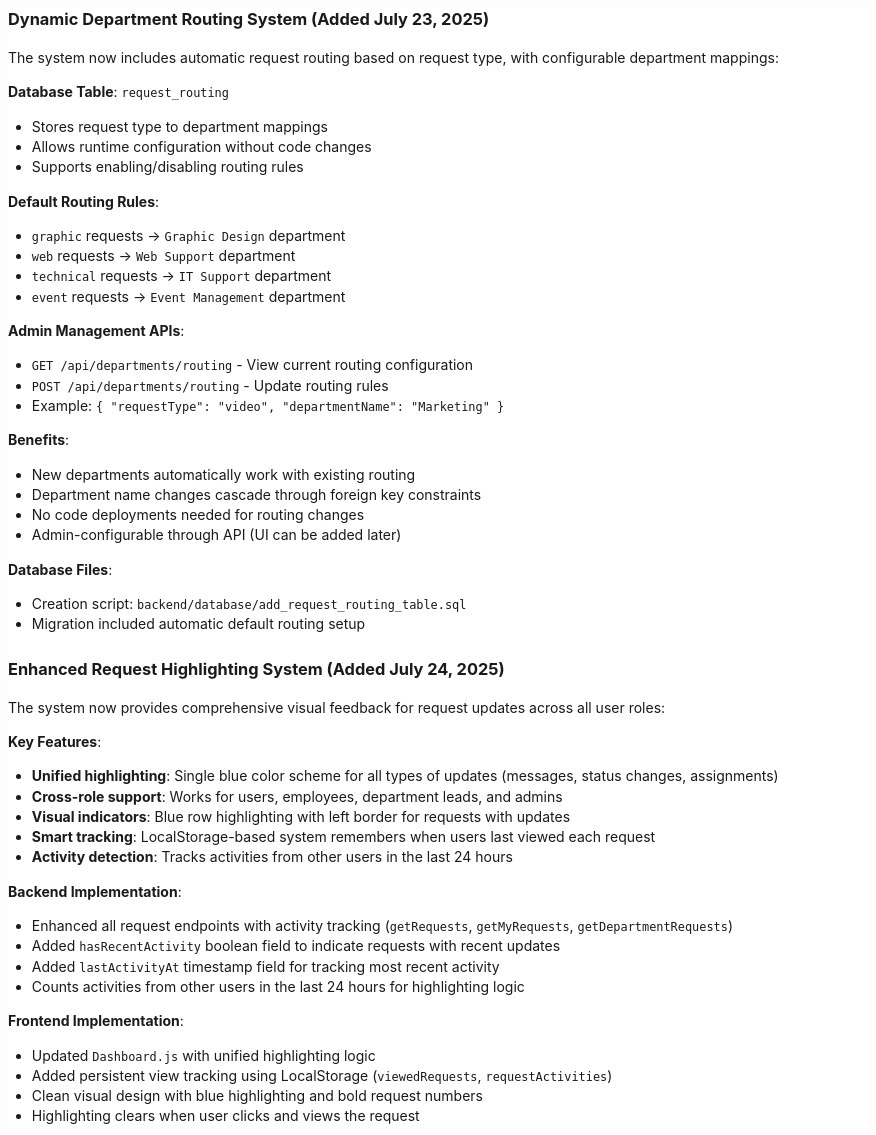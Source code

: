 ### Dynamic Department Routing System (Added July 23, 2025)

The system now includes automatic request routing based on request type, with configurable department mappings:

**Database Table**: `request_routing`
- Stores request type to department mappings
- Allows runtime configuration without code changes
- Supports enabling/disabling routing rules

**Default Routing Rules**:
- `graphic` requests → `Graphic Design` department
- `web` requests → `Web Support` department  
- `technical` requests → `IT Support` department
- `event` requests → `Event Management` department

**Admin Management APIs**:
- `GET /api/departments/routing` - View current routing configuration
- `POST /api/departments/routing` - Update routing rules
- Example: `{ "requestType": "video", "departmentName": "Marketing" }`

**Benefits**:
- New departments automatically work with existing routing
- Department name changes cascade through foreign key constraints
- No code deployments needed for routing changes
- Admin-configurable through API (UI can be added later)

**Database Files**:
- Creation script: `backend/database/add_request_routing_table.sql`
- Migration included automatic default routing setup

### Enhanced Request Highlighting System (Added July 24, 2025)

The system now provides comprehensive visual feedback for request updates across all user roles:

**Key Features**:
- **Unified highlighting**: Single blue color scheme for all types of updates (messages, status changes, assignments)
- **Cross-role support**: Works for users, employees, department leads, and admins
- **Visual indicators**: Blue row highlighting with left border for requests with updates
- **Smart tracking**: LocalStorage-based system remembers when users last viewed each request
- **Activity detection**: Tracks activities from other users in the last 24 hours

**Backend Implementation**:
- Enhanced all request endpoints with activity tracking (`getRequests`, `getMyRequests`, `getDepartmentRequests`)
- Added `hasRecentActivity` boolean field to indicate requests with recent updates
- Added `lastActivityAt` timestamp field for tracking most recent activity
- Counts activities from other users in the last 24 hours for highlighting logic

**Frontend Implementation**:
- Updated `Dashboard.js` with unified highlighting logic
- Added persistent view tracking using LocalStorage (`viewedRequests`, `requestActivities`)
- Clean visual design with blue highlighting and bold request numbers
- Highlighting clears when user clicks and views the request
